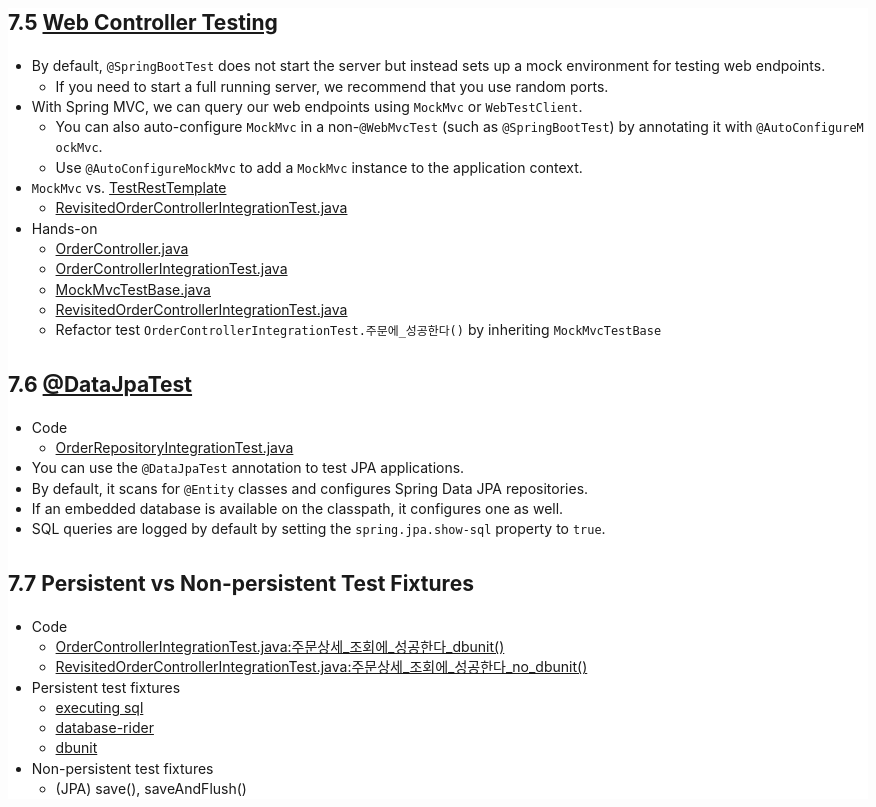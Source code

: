 ## 7.5 [Web Controller Testing](https://docs.spring.io/spring-boot/docs/current/reference/html/features.html#features.testing.spring-boot-applications)
- By default, `@SpringBootTest` does not start the server but instead sets up a mock environment for testing web endpoints.
  - If you need to start a full running server, we recommend that you use random ports.
- With Spring MVC, we can query our web endpoints using `MockMvc` or `WebTestClient`.
  - You can also auto-configure `MockMvc` in a non-`@WebMvcTest` (such as `@SpringBootTest`) by annotating it with `@AutoConfigureMockMvc`.
  - Use `@AutoConfigureMockMvc` to add a `MockMvc` instance to the application context.
- `MockMvc` vs. [TestRestTemplate](https://docs.spring.io/spring-boot/docs/current/reference/html/features.html#features.testing.utilities.test-rest-template)
  - [RevisitedOrderControllerIntegrationTest.java](https://github.com/letsfunky/testing-guide/blob/master/src/test/java/com/letsfunky/testing/application/order/RevisitedOrderControllerIntegrationTest.java)
- Hands-on
  - [OrderController.java](https://github.com/letsfunky/testing-guide/blob/master/src/main/java/com/letsfunky/testing/application/order/OrderController.java)
  - [OrderControllerIntegrationTest.java](https://github.com/letsfunky/testing-guide/blob/master/src/test/java/com/letsfunky/testing/application/order/OrderControllerIntegrationTest.java)
  - [MockMvcTestBase.java](https://github.com/letsfunky/testing-guide/blob/master/src/test/java/com/letsfunky/testing/MockMvcTestBase.java)
  - [RevisitedOrderControllerIntegrationTest.java](https://github.com/letsfunky/testing-guide/blob/master/src/test/java/com/letsfunky/testing/application/order/RevisitedOrderControllerIntegrationTest.java)
  - Refactor test `OrderControllerIntegrationTest.주문에_성공한다()` by inheriting `MockMvcTestBase`

## 7.6 [@DataJpaTest](https://docs.spring.io/spring-boot/docs/current/reference/html/features.html#features.testing.spring-boot-applications.autoconfigured-spring-data-jpa)
- Code
  - [OrderRepositoryIntegrationTest.java](https://github.com/letsfunky/testing-guide/blob/master/src/test/java/com/letsfunky/testing/domain/order/OrderRepositoryIntegrationTest.java)
- You can use the `@DataJpaTest` annotation to test JPA applications. 
- By default, it scans for `@Entity` classes and configures Spring Data JPA repositories. 
- If an embedded database is available on the classpath, it configures one as well. 
- SQL queries are logged by default by setting the `spring.jpa.show-sql` property to `true`.

## 7.7 Persistent vs Non-persistent Test Fixtures
- Code
  - [OrderControllerIntegrationTest.java:주문상세_조회에_성공한다_dbunit()](https://github.com/letsfunky/testing-guide/blob/master/src/test/java/com/letsfunky/testing/application/order/OrderControllerIntegrationTest.java)
  - [RevisitedOrderControllerIntegrationTest.java:주문상세_조회에_성공한다_no_dbunit()](https://github.com/letsfunky/testing-guide/blob/master/src/test/java/com/letsfunky/testing/application/order/RevisitedOrderControllerIntegrationTest.java)
- Persistent test fixtures
  - [executing sql](https://docs.spring.io/spring-framework/docs/current/reference/html/testing.html#testcontext-executing-sql)
  - [database-rider](https://github.com/database-rider/database-rider)
  - [dbunit](http://www.dbunit.org/)
- Non-persistent test fixtures
  - (JPA) save(), saveAndFlush()
